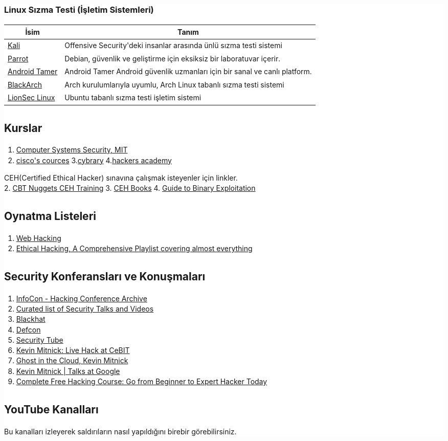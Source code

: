 ### Linux Sızma Testi (İşletim Sistemleri)
İsim    |    Tanım
----    |    -----
[Kali](http://kali.org/) | Offensive Security'deki insanlar arasında ünlü sızma testi sistemi
[Parrot ](https://www.parrotsec.org/) | Debian, güvenlik ve geliştirme için eksiksiz bir laboratuvar içerir.
[Android Tamer](https://androidtamer.com//) | Android Tamer Android güvenlik uzmanları için bir sanal ve canlı platform.
[BlackArch](https://blackarch.org/index.html) | Arch kurulumlarıyla uyumlu, Arch Linux tabanlı sızma testi sistemi
[LionSec Linux](https://lionsec-linux.org/) | Ubuntu tabanlı sızma testi işletim sistemi


## Kurslar

1.	[Computer Systems Security, MIT](http://ocw.mit.edu/courses/electrical-engineering-and-computer-science/6-858-computer-systems-security-fall-2014/video-lectures/)
2. [cisco's cources](https://www.netacad.com/courses/cybersecurity)
3.[cybrary](https://www.cybrary.it/catalog/cybersecurity/)
4.[hackers academy](https://hackersacademy.com/)

CEH(Certified Ethical Hacker) sınavına çalışmak isteyenler için linkler.	
2. [CBT Nuggets CEH Training](http://goo.gl/JuW85U)
3. [CEH Books](https://goo.gl/gjCBLK) 
4. [Guide to Binary Exploitation](https://github.com/r0hi7/binexp)



## Oynatma Listeleri

1.	[Web Hacking](https://www.youtube.com/playlist?list=PLJM73L2pQRd4lXBZjsHAmeEqsn5pENXxN)
2.	[Ethical Hacking, A Comprehensive Playlist covering almost everything](https://www.youtube.com/playlist?list=PLkRo97mCIn9lgvE7AskNsmwJVOlJX2zaI)


## Security Konferansları ve Konuşmaları

1.  [InfoCon - Hacking Conference Archive](https://infocon.org/cons/)
2.  [Curated list of Security Talks and Videos](https://github.com/PaulSec/awesome-sec-talks)
3.  [Blackhat](https://www.youtube.com/user/BlackHatOfficialYT)
4.  [Defcon](https://www.youtube.com/user/DEFCONConference)
5.  [Security Tube](http://www.securitytube.net/)
6.	[Kevin Mitnick: Live Hack at CeBIT](https://www.youtube.com/watch?v=Q7G3kKRdUl4)
7.	[Ghost in the Cloud, Kevin Mitnick](https://www.youtube.com/watch?v=76yrWGzScgI)
8.	[Kevin Mitnick | Talks at Google](https://www.youtube.com/watch?v=aUqes9QdLQ4)
9.	[Complete Free Hacking Course: Go from Beginner to Expert Hacker Today](https://www.youtube.com/watch?v=7nF2BAfWUEg)


## YouTube Kanalları

 Bu kanalları izleyerek saldırıların nasıl yapıldığını birebir görebilirsiniz.
